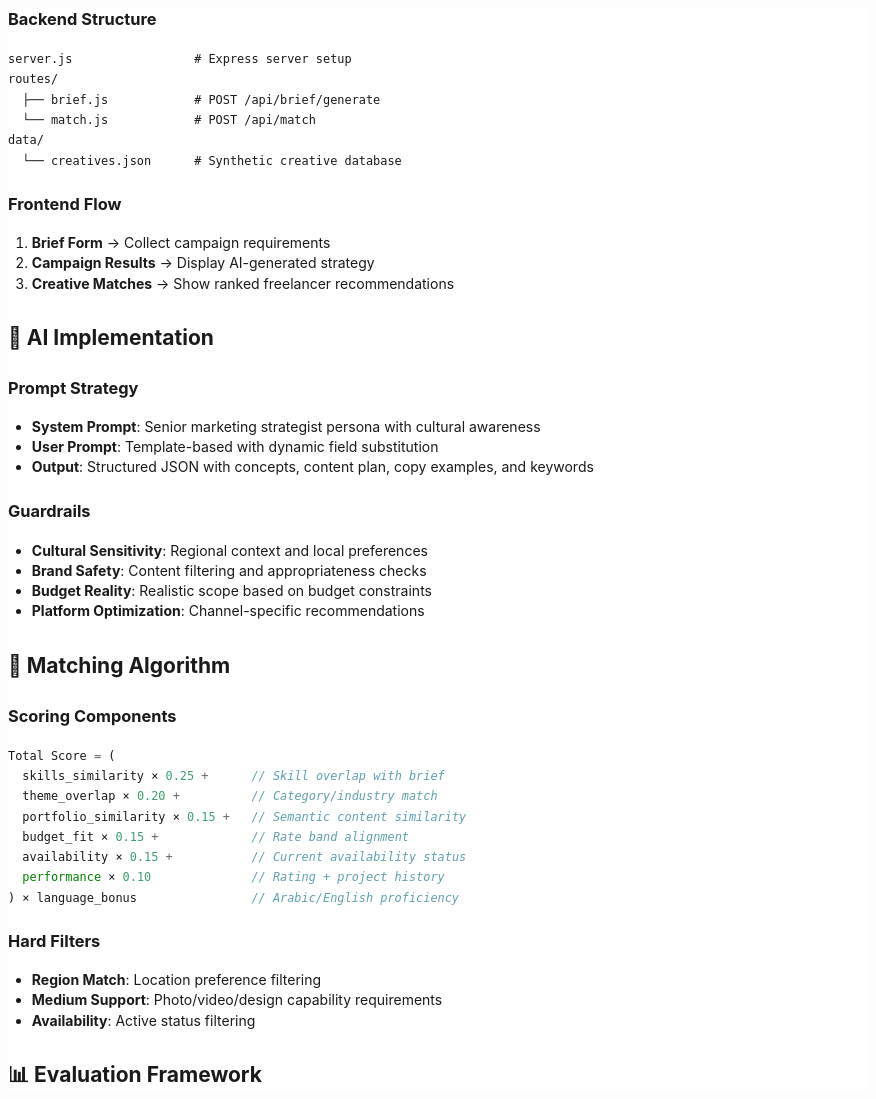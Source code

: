 ### Backend Structure
```
server.js                 # Express server setup
routes/
  ├── brief.js            # POST /api/brief/generate
  └── match.js            # POST /api/match
data/
  └── creatives.json      # Synthetic creative database
```

### Frontend Flow
1. **Brief Form** → Collect campaign requirements
2. **Campaign Results** → Display AI-generated strategy  
3. **Creative Matches** → Show ranked freelancer recommendations

## 🤖 AI Implementation

### Prompt Strategy
- **System Prompt**: Senior marketing strategist persona with cultural awareness
- **User Prompt**: Template-based with dynamic field substitution
- **Output**: Structured JSON with concepts, content plan, copy examples, and keywords

### Guardrails
- **Cultural Sensitivity**: Regional context and local preferences
- **Brand Safety**: Content filtering and appropriateness checks
- **Budget Reality**: Realistic scope based on budget constraints
- **Platform Optimization**: Channel-specific recommendations

## 🎯 Matching Algorithm

### Scoring Components
```javascript
Total Score = (
  skills_similarity × 0.25 +      // Skill overlap with brief
  theme_overlap × 0.20 +          // Category/industry match  
  portfolio_similarity × 0.15 +   // Semantic content similarity
  budget_fit × 0.15 +             // Rate band alignment
  availability × 0.15 +           // Current availability status
  performance × 0.10              // Rating + project history
) × language_bonus                // Arabic/English proficiency
```

### Hard Filters
- **Region Match**: Location preference filtering
- **Medium Support**: Photo/video/design capability requirements
- **Availability**: Active status filtering

## 📊 Evaluation Framework
